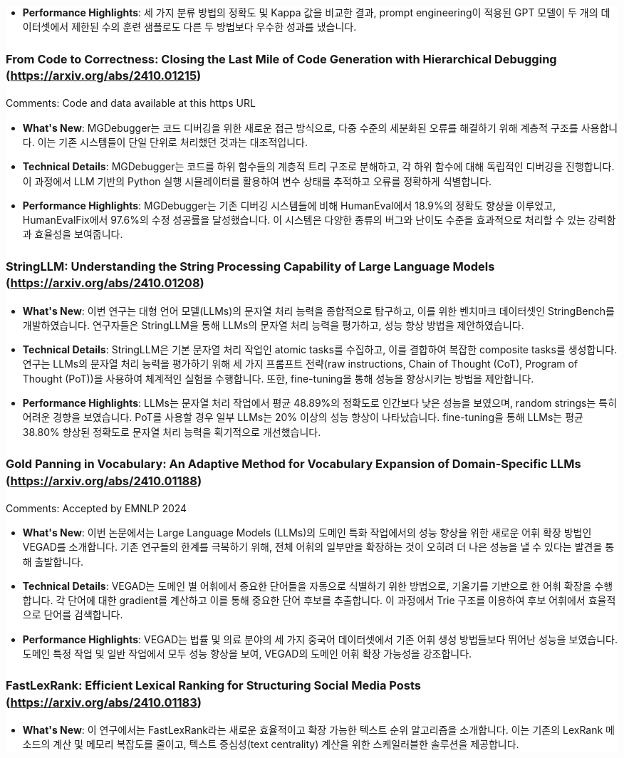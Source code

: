 - **Performance Highlights**: 세 가지 분류 방법의 정확도 및 Kappa 값을 비교한 결과, prompt engineering이 적용된 GPT 모델이 두 개의 데이터셋에서 제한된 수의 훈련 샘플로도 다른 두 방법보다 우수한 성과를 냈습니다.



### From Code to Correctness: Closing the Last Mile of Code Generation with Hierarchical Debugging (https://arxiv.org/abs/2410.01215)
Comments:
          Code and data available at this https URL

- **What's New**: MGDebugger는 코드 디버깅을 위한 새로운 접근 방식으로, 다중 수준의 세분화된 오류를 해결하기 위해 계층적 구조를 사용합니다. 이는 기존 시스템들이 단일 단위로 처리했던 것과는 대조적입니다.

- **Technical Details**: MGDebugger는 코드를 하위 함수들의 계층적 트리 구조로 분해하고, 각 하위 함수에 대해 독립적인 디버깅을 진행합니다. 이 과정에서 LLM 기반의 Python 실행 시뮬레이터를 활용하여 변수 상태를 추적하고 오류를 정확하게 식별합니다.

- **Performance Highlights**: MGDebugger는 기존 디버깅 시스템들에 비해 HumanEval에서 18.9%의 정확도 향상을 이루었고, HumanEvalFix에서 97.6%의 수정 성공률을 달성했습니다. 이 시스템은 다양한 종류의 버그와 난이도 수준을 효과적으로 처리할 수 있는 강력함과 효율성을 보여줍니다.



### StringLLM: Understanding the String Processing Capability of Large Language Models (https://arxiv.org/abs/2410.01208)
- **What's New**: 이번 연구는 대형 언어 모델(LLMs)의 문자열 처리 능력을 종합적으로 탐구하고, 이를 위한 벤치마크 데이터셋인 StringBench를 개발하였습니다. 연구자들은 StringLLM을 통해 LLMs의 문자열 처리 능력을 평가하고, 성능 향상 방법을 제안하였습니다.

- **Technical Details**: StringLLM은 기본 문자열 처리 작업인 atomic tasks를 수집하고, 이를 결합하여 복잡한 composite tasks를 생성합니다. 연구는 LLMs의 문자열 처리 능력을 평가하기 위해 세 가지 프롬프트 전략(raw instructions, Chain of Thought (CoT), Program of Thought (PoT))을 사용하여 체계적인 실험을 수행합니다. 또한, fine-tuning을 통해 성능을 향상시키는 방법을 제안합니다.

- **Performance Highlights**: LLMs는 문자열 처리 작업에서 평균 48.89%의 정확도로 인간보다 낮은 성능을 보였으며, random strings는 특히 어려운 경향을 보였습니다. PoT를 사용할 경우 일부 LLMs는 20% 이상의 성능 향상이 나타났습니다. fine-tuning을 통해 LLMs는 평균 38.80% 향상된 정확도로 문자열 처리 능력을 획기적으로 개선했습니다.



### Gold Panning in Vocabulary: An Adaptive Method for Vocabulary Expansion of Domain-Specific LLMs (https://arxiv.org/abs/2410.01188)
Comments:
          Accepted by EMNLP 2024

- **What's New**: 이번 논문에서는 Large Language Models (LLMs)의 도메인 특화 작업에서의 성능 향상을 위한 새로운 어휘 확장 방법인 VEGAD를 소개합니다. 기존 연구들의 한계를 극복하기 위해, 전체 어휘의 일부만을 확장하는 것이 오히려 더 나은 성능을 낼 수 있다는 발견을 통해 출발합니다.

- **Technical Details**: VEGAD는 도메인 별 어휘에서 중요한 단어들을 자동으로 식별하기 위한 방법으로, 기울기를 기반으로 한 어휘 확장을 수행합니다. 각 단어에 대한 gradient를 계산하고 이를 통해 중요한 단어 후보를 추출합니다. 이 과정에서 Trie 구조를 이용하여 후보 어휘에서 효율적으로 단어를 검색합니다.

- **Performance Highlights**: VEGAD는 법률 및 의료 분야의 세 가지 중국어 데이터셋에서 기존 어휘 생성 방법들보다 뛰어난 성능을 보였습니다. 도메인 특정 작업 및 일반 작업에서 모두 성능 향상을 보여, VEGAD의 도메인 어휘 확장 가능성을 강조합니다.



### FastLexRank: Efficient Lexical Ranking for Structuring Social Media Posts (https://arxiv.org/abs/2410.01183)
- **What's New**: 이 연구에서는 FastLexRank라는 새로운 효율적이고 확장 가능한 텍스트 순위 알고리즘을 소개합니다. 이는 기존의 LexRank 메소드의 계산 및 메모리 복잡도를 줄이고, 텍스트 중심성(text centrality) 계산을 위한 스케일러블한 솔루션을 제공합니다.
